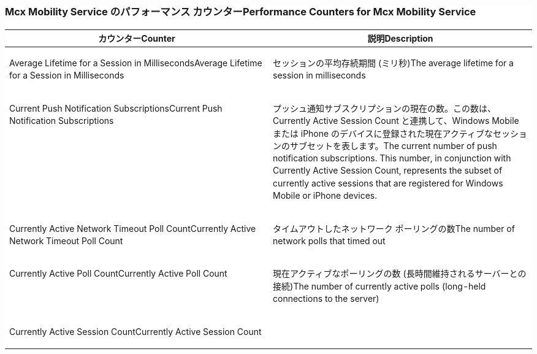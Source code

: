 </tr>
</tbody>
</table>


</div>

<div id="sectionSection1" class="section">

### <a name="performance-counters-for-mcx-mobility-service"></a><span data-ttu-id="e9f7a-198">Mcx Mobility Service のパフォーマンス カウンター</span><span class="sxs-lookup"><span data-stu-id="e9f7a-198">Performance Counters for Mcx Mobility Service</span></span>

<table>
<colgroup>
<col style="width: 50%" />
<col style="width: 50%" />
</colgroup>
<thead>
<tr class="header">
<th><span data-ttu-id="e9f7a-199">カウンター</span><span class="sxs-lookup"><span data-stu-id="e9f7a-199">Counter</span></span></th>
<th><span data-ttu-id="e9f7a-200">説明</span><span class="sxs-lookup"><span data-stu-id="e9f7a-200">Description</span></span></th>
</tr>
</thead>
<tbody>
<tr class="odd">
<td><p><span data-ttu-id="e9f7a-201">Average Lifetime for a Session in Milliseconds</span><span class="sxs-lookup"><span data-stu-id="e9f7a-201">Average Lifetime for a Session in Milliseconds</span></span></p></td>
<td><p><span data-ttu-id="e9f7a-202">セッションの平均存続期間 (ミリ秒)</span><span class="sxs-lookup"><span data-stu-id="e9f7a-202">The average lifetime for a session in milliseconds</span></span></p></td>
</tr>
<tr class="even">
<td><p><span data-ttu-id="e9f7a-203">Current Push Notification Subscriptions</span><span class="sxs-lookup"><span data-stu-id="e9f7a-203">Current Push Notification Subscriptions</span></span></p></td>
<td><p><span data-ttu-id="e9f7a-p101">プッシュ通知サブスクリプションの現在の数。この数は、Currently Active Session Count と連携して、Windows Mobile または iPhone のデバイスに登録された現在アクティブなセッションのサブセットを表します。</span><span class="sxs-lookup"><span data-stu-id="e9f7a-p101">The current number of push notification subscriptions. This number, in conjunction with Currently Active Session Count, represents the subset of currently active sessions that are registered for Windows Mobile or iPhone devices.</span></span></p></td>
</tr>
<tr class="odd">
<td><p><span data-ttu-id="e9f7a-206">Currently Active Network Timeout Poll Count</span><span class="sxs-lookup"><span data-stu-id="e9f7a-206">Currently Active Network Timeout Poll Count</span></span></p></td>
<td><p><span data-ttu-id="e9f7a-207">タイムアウトしたネットワーク ポーリングの数</span><span class="sxs-lookup"><span data-stu-id="e9f7a-207">The number of network polls that timed out</span></span></p></td>
</tr>
<tr class="even">
<td><p><span data-ttu-id="e9f7a-208">Currently Active Poll Count</span><span class="sxs-lookup"><span data-stu-id="e9f7a-208">Currently Active Poll Count</span></span></p></td>
<td><p><span data-ttu-id="e9f7a-209">現在アクティブなポーリングの数 (長時間維持されるサーバーとの接続)</span><span class="sxs-lookup"><span data-stu-id="e9f7a-209">The number of currently active polls (long-held connections to the server)</span></span></p></td>
</tr>
<tr class="odd">
<td><p><span data-ttu-id="e9f7a-210">Currently Active Session Count</span><span class="sxs-lookup"><span data-stu-id="e9f7a-210">Currently Active Session Count</span></span></p></td>